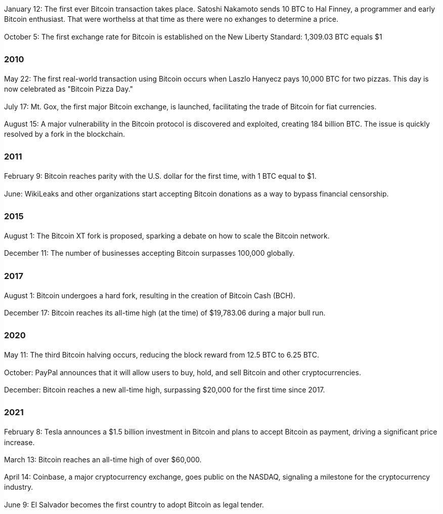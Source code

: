 January 12: The first ever Bitcoin transaction takes place. Satoshi Nakamoto sends 10 BTC to Hal Finney, a programmer and early Bitcoin enthusiast. That were worthelss at that time as there were no exhanges to determine a price.

October 5: The first exchange rate for Bitcoin is established on the New Liberty Standard: 1,309.03 BTC equals $1

### 2010

May 22: The first real-world transaction using Bitcoin occurs when Laszlo Hanyecz pays 10,000 BTC for two pizzas. This day is now celebrated as "Bitcoin Pizza Day."

July 17: Mt. Gox, the first major Bitcoin exchange, is launched, facilitating the trade of Bitcoin for fiat currencies.

August 15: A major vulnerability in the Bitcoin protocol is discovered and exploited, creating 184 billion BTC. The issue is quickly resolved by a fork in the blockchain.

### 2011

February 9: Bitcoin reaches parity with the U.S. dollar for the first time, with 1 BTC equal to $1.

June: WikiLeaks and other organizations start accepting Bitcoin donations as a way to bypass financial censorship.

### 2015

August 1: The Bitcoin XT fork is proposed, sparking a debate on how to scale the Bitcoin network.

December 11: The number of businesses accepting Bitcoin surpasses 100,000 globally.

### 2017

August 1: Bitcoin undergoes a hard fork, resulting in the creation of Bitcoin Cash (BCH).

December 17: Bitcoin reaches its all-time high (at the time) of $19,783.06 during a major bull run.

### 2020

May 11: The third Bitcoin halving occurs, reducing the block reward from 12.5 BTC to 6.25 BTC.

October: PayPal announces that it will allow users to buy, hold, and sell Bitcoin and other cryptocurrencies.

December: Bitcoin reaches a new all-time high, surpassing $20,000 for the first time since 2017.

### 2021

February 8: Tesla announces a $1.5 billion investment in Bitcoin and plans to accept Bitcoin as payment, driving a significant price increase.

March 13: Bitcoin reaches an all-time high of over $60,000.

April 14: Coinbase, a major cryptocurrency exchange, goes public on the NASDAQ, signaling a milestone for the cryptocurrency industry.

June 9: El Salvador becomes the first country to adopt Bitcoin as legal tender.
